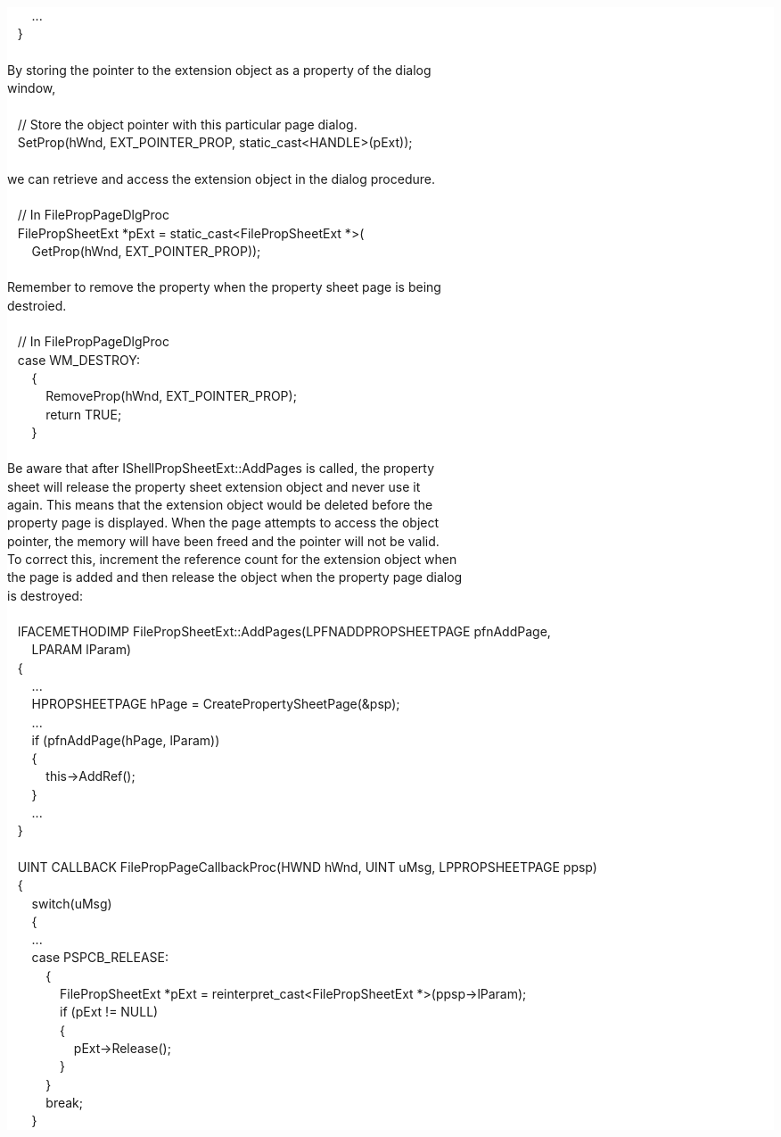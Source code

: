 &nbsp; &nbsp; &nbsp; &nbsp;...<br>
&nbsp; &nbsp;}<br>
<br>
By storing the pointer to the extension object as a property of the dialog <br>
window, <br>
<br>
&nbsp; &nbsp;// Store the object pointer with this particular page dialog.<br>
&nbsp; &nbsp;SetProp(hWnd, EXT_POINTER_PROP, static_cast&lt;HANDLE&gt;(pExt));<br>
<br>
we can retrieve and access the extension object in the dialog procedure. <br>
<br>
&nbsp; &nbsp;// In FilePropPageDlgProc<br>
&nbsp; &nbsp;FilePropSheetExt *pExt = static_cast&lt;FilePropSheetExt *&gt;(<br>
&nbsp; &nbsp; &nbsp; &nbsp;GetProp(hWnd, EXT_POINTER_PROP));<br>
<br>
Remember to remove the property when the property sheet page is being <br>
destroied.<br>
<br>
&nbsp; &nbsp;// In FilePropPageDlgProc<br>
&nbsp; &nbsp;case WM_DESTROY:<br>
&nbsp; &nbsp; &nbsp; &nbsp;{<br>
&nbsp; &nbsp; &nbsp; &nbsp; &nbsp; &nbsp;RemoveProp(hWnd, EXT_POINTER_PROP);<br>
&nbsp; &nbsp; &nbsp; &nbsp; &nbsp; &nbsp;return TRUE;<br>
&nbsp; &nbsp; &nbsp; &nbsp;}<br>
<br>
Be aware that after IShellPropSheetExt::AddPages is called, the property <br>
sheet will release the property sheet extension object and never use it <br>
again. This means that the extension object would be deleted before the <br>
property page is displayed. When the page attempts to access the object <br>
pointer, the memory will have been freed and the pointer will not be valid. <br>
To correct this, increment the reference count for the extension object when <br>
the page is added and then release the object when the property page dialog <br>
is destroyed:<br>
<br>
&nbsp; &nbsp;IFACEMETHODIMP FilePropSheetExt::AddPages(LPFNADDPROPSHEETPAGE pfnAddPage,
<br>
&nbsp; &nbsp; &nbsp; &nbsp;LPARAM lParam)<br>
&nbsp; &nbsp;{<br>
&nbsp; &nbsp; &nbsp; &nbsp;...<br>
&nbsp; &nbsp; &nbsp; &nbsp;HPROPSHEETPAGE hPage = CreatePropertySheetPage(&amp;psp);<br>
&nbsp; &nbsp; &nbsp; &nbsp;...<br>
&nbsp; &nbsp; &nbsp; &nbsp;if (pfnAddPage(hPage, lParam))<br>
&nbsp; &nbsp; &nbsp; &nbsp;{<br>
&nbsp; &nbsp; &nbsp; &nbsp; &nbsp; &nbsp;this-&gt;AddRef();<br>
&nbsp; &nbsp; &nbsp; &nbsp;}<br>
&nbsp; &nbsp; &nbsp; &nbsp;...<br>
&nbsp; &nbsp;}<br>
<br>
&nbsp; &nbsp;UINT CALLBACK FilePropPageCallbackProc(HWND hWnd, UINT uMsg, LPPROPSHEETPAGE ppsp)<br>
&nbsp; &nbsp;{<br>
&nbsp; &nbsp; &nbsp; &nbsp;switch(uMsg)<br>
&nbsp; &nbsp; &nbsp; &nbsp;{<br>
&nbsp; &nbsp; &nbsp; &nbsp;...<br>
&nbsp; &nbsp; &nbsp; &nbsp;case PSPCB_RELEASE:<br>
&nbsp; &nbsp; &nbsp; &nbsp; &nbsp; &nbsp;{<br>
&nbsp; &nbsp; &nbsp; &nbsp; &nbsp; &nbsp; &nbsp; &nbsp;FilePropSheetExt *pExt = reinterpret_cast&lt;FilePropSheetExt *&gt;(ppsp-&gt;lParam);<br>
&nbsp; &nbsp; &nbsp; &nbsp; &nbsp; &nbsp; &nbsp; &nbsp;if (pExt != NULL)<br>
&nbsp; &nbsp; &nbsp; &nbsp; &nbsp; &nbsp; &nbsp; &nbsp;{<br>
&nbsp; &nbsp; &nbsp; &nbsp; &nbsp; &nbsp; &nbsp; &nbsp; &nbsp; &nbsp;pExt-&gt;Release();<br>
&nbsp; &nbsp; &nbsp; &nbsp; &nbsp; &nbsp; &nbsp; &nbsp;}<br>
&nbsp; &nbsp; &nbsp; &nbsp; &nbsp; &nbsp;}<br>
&nbsp; &nbsp; &nbsp; &nbsp; &nbsp; &nbsp;break;<br>
&nbsp; &nbsp; &nbsp; &nbsp;}<br>